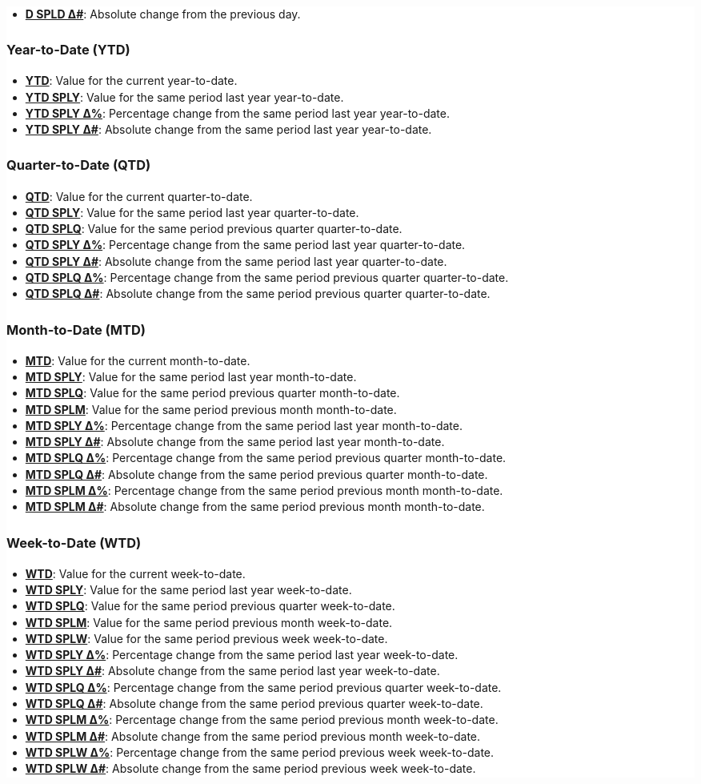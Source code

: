 - **[D SPLD Δ#](#daily-d)**: Absolute change from the previous day.

### Year-to-Date (YTD)
- **[YTD](#year-to-date-ytd)**: Value for the current year-to-date.
- **[YTD SPLY](#year-to-date-ytd)**: Value for the same period last year year-to-date.
- **[YTD SPLY Δ%](#year-to-date-ytd)**: Percentage change from the same period last year year-to-date.
- **[YTD SPLY Δ#](#year-to-date-ytd)**: Absolute change from the same period last year year-to-date.

### Quarter-to-Date (QTD)
- **[QTD](#quarter-to-date-qtd)**: Value for the current quarter-to-date.
- **[QTD SPLY](#quarter-to-date-qtd)**: Value for the same period last year quarter-to-date.
- **[QTD SPLQ](#quarter-to-date-qtd)**: Value for the same period previous quarter quarter-to-date.
- **[QTD SPLY Δ%](#quarter-to-date-qtd)**: Percentage change from the same period last year quarter-to-date.
- **[QTD SPLY Δ#](#quarter-to-date-qtd)**: Absolute change from the same period last year quarter-to-date.
- **[QTD SPLQ Δ%](#quarter-to-date-qtd)**: Percentage change from the same period previous quarter quarter-to-date.
- **[QTD SPLQ Δ#](#quarter-to-date-qtd)**: Absolute change from the same period previous quarter quarter-to-date.

### Month-to-Date (MTD)
- **[MTD](#month-to-date-mtd)**: Value for the current month-to-date.
- **[MTD SPLY](#month-to-date-mtd)**: Value for the same period last year month-to-date.
- **[MTD SPLQ](#month-to-date-mtd)**: Value for the same period previous quarter month-to-date.
- **[MTD SPLM](#month-to-date-mtd)**: Value for the same period previous month month-to-date.
- **[MTD SPLY Δ%](#month-to-date-mtd)**: Percentage change from the same period last year month-to-date.
- **[MTD SPLY Δ#](#month-to-date-mtd)**: Absolute change from the same period last year month-to-date.
- **[MTD SPLQ Δ%](#month-to-date-mtd)**: Percentage change from the same period previous quarter month-to-date.
- **[MTD SPLQ Δ#](#month-to-date-mtd)**: Absolute change from the same period previous quarter month-to-date.
- **[MTD SPLM Δ%](#month-to-date-mtd)**: Percentage change from the same period previous month month-to-date.
- **[MTD SPLM Δ#](#month-to-date-mtd)**: Absolute change from the same period previous month month-to-date.

### Week-to-Date (WTD)
- **[WTD](#week-to-date-wtd)**: Value for the current week-to-date.
- **[WTD SPLY](#week-to-date-wtd)**: Value for the same period last year week-to-date.
- **[WTD SPLQ](#week-to-date-wtd)**: Value for the same period previous quarter week-to-date.
- **[WTD SPLM](#week-to-date-wtd)**: Value for the same period previous month week-to-date.
- **[WTD SPLW](#week-to-date-wtd)**: Value for the same period previous week week-to-date.
- **[WTD SPLY Δ%](#week-to-date-wtd)**: Percentage change from the same period last year week-to-date.
- **[WTD SPLY Δ#](#week-to-date-wtd)**: Absolute change from the same period last year week-to-date.
- **[WTD SPLQ Δ%](#week-to-date-wtd)**: Percentage change from the same period previous quarter week-to-date.
- **[WTD SPLQ Δ#](#week-to-date-wtd)**: Absolute change from the same period previous quarter week-to-date.
- **[WTD SPLM Δ%](#week-to-date-wtd)**: Percentage change from the same period previous month week-to-date.
- **[WTD SPLM Δ#](#week-to-date-wtd)**: Absolute change from the same period previous month week-to-date.
- **[WTD SPLW Δ%](#week-to-date-wtd)**: Percentage change from the same period previous week week-to-date.
- **[WTD SPLW Δ#](#week-to-date-wtd)**: Absolute change from the same period previous week week-to-date.